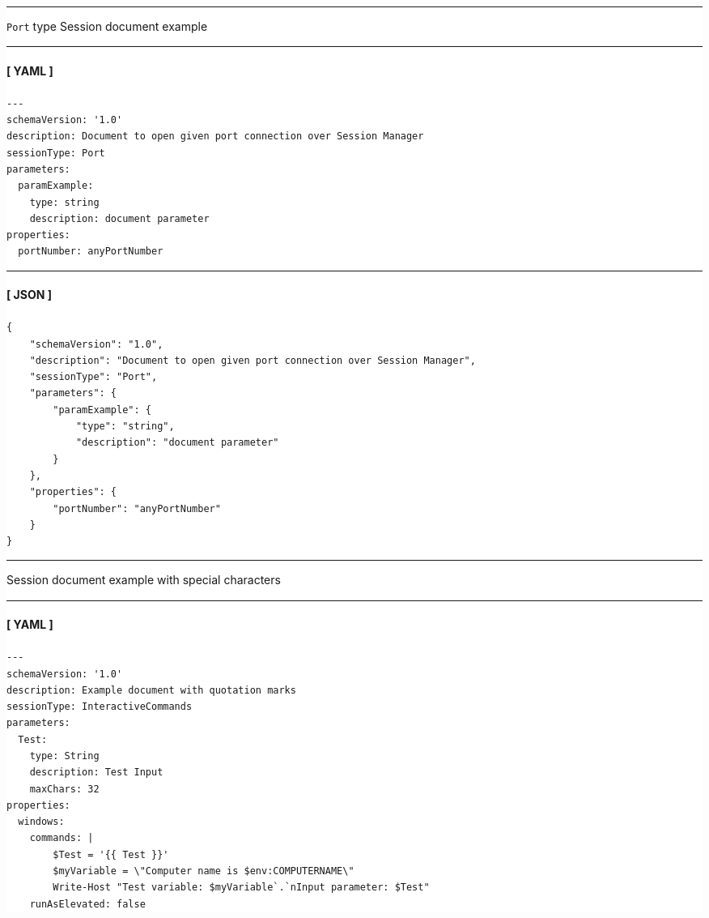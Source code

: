 ------

`Port` type Session document example

------
#### [ YAML ]

```
---
schemaVersion: '1.0'
description: Document to open given port connection over Session Manager
sessionType: Port
parameters:
  paramExample:
    type: string
    description: document parameter
properties:
  portNumber: anyPortNumber
```

------
#### [ JSON ]

```
{
    "schemaVersion": "1.0",
    "description": "Document to open given port connection over Session Manager",
    "sessionType": "Port",
    "parameters": {
        "paramExample": {
            "type": "string",
            "description": "document parameter"
        }
    },
    "properties": {
        "portNumber": "anyPortNumber"
    }
}
```

------

Session document example with special characters

------
#### [ YAML ]

```
---
schemaVersion: '1.0'
description: Example document with quotation marks
sessionType: InteractiveCommands
parameters:
  Test:
    type: String
    description: Test Input
    maxChars: 32
properties:
  windows:
    commands: |
        $Test = '{{ Test }}'
        $myVariable = \"Computer name is $env:COMPUTERNAME\"
        Write-Host "Test variable: $myVariable`.`nInput parameter: $Test"
    runAsElevated: false
```
